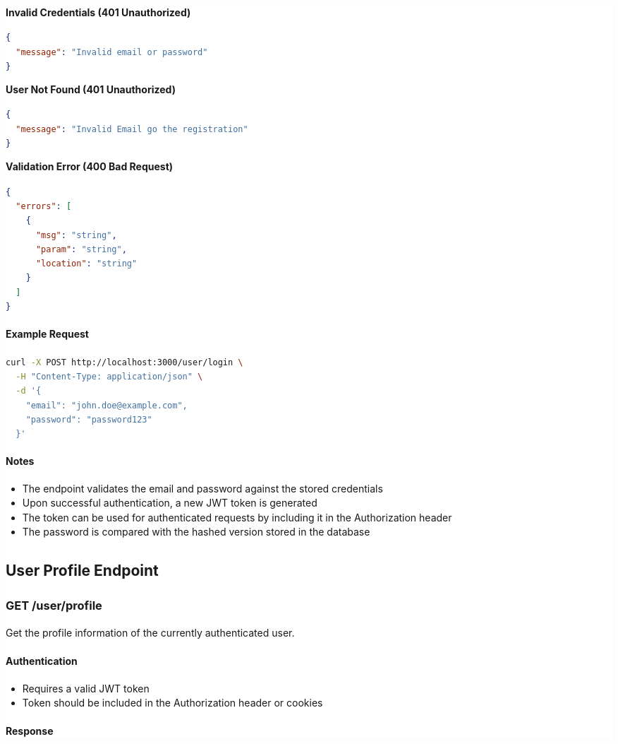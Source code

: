 **Invalid Credentials (401 Unauthorized)**
```json
{
  "message": "Invalid email or password"
}
```

**User Not Found (401 Unauthorized)**
```json
{
  "message": "Invalid Email go the registration"
}
```

**Validation Error (400 Bad Request)**
```json
{
  "errors": [
    {
      "msg": "string",
      "param": "string",
      "location": "string"
    }
  ]
}
```

#### Example Request
```bash
curl -X POST http://localhost:3000/user/login \
  -H "Content-Type: application/json" \
  -d '{
    "email": "john.doe@example.com",
    "password": "password123"
  }'
```

#### Notes
- The endpoint validates the email and password against the stored credentials
- Upon successful authentication, a new JWT token is generated
- The token can be used for authenticated requests by including it in the Authorization header
- The password is compared with the hashed version stored in the database

## User Profile Endpoint

### GET /user/profile

Get the profile information of the currently authenticated user.

#### Authentication
- Requires a valid JWT token
- Token should be included in the Authorization header or cookies

#### Response
